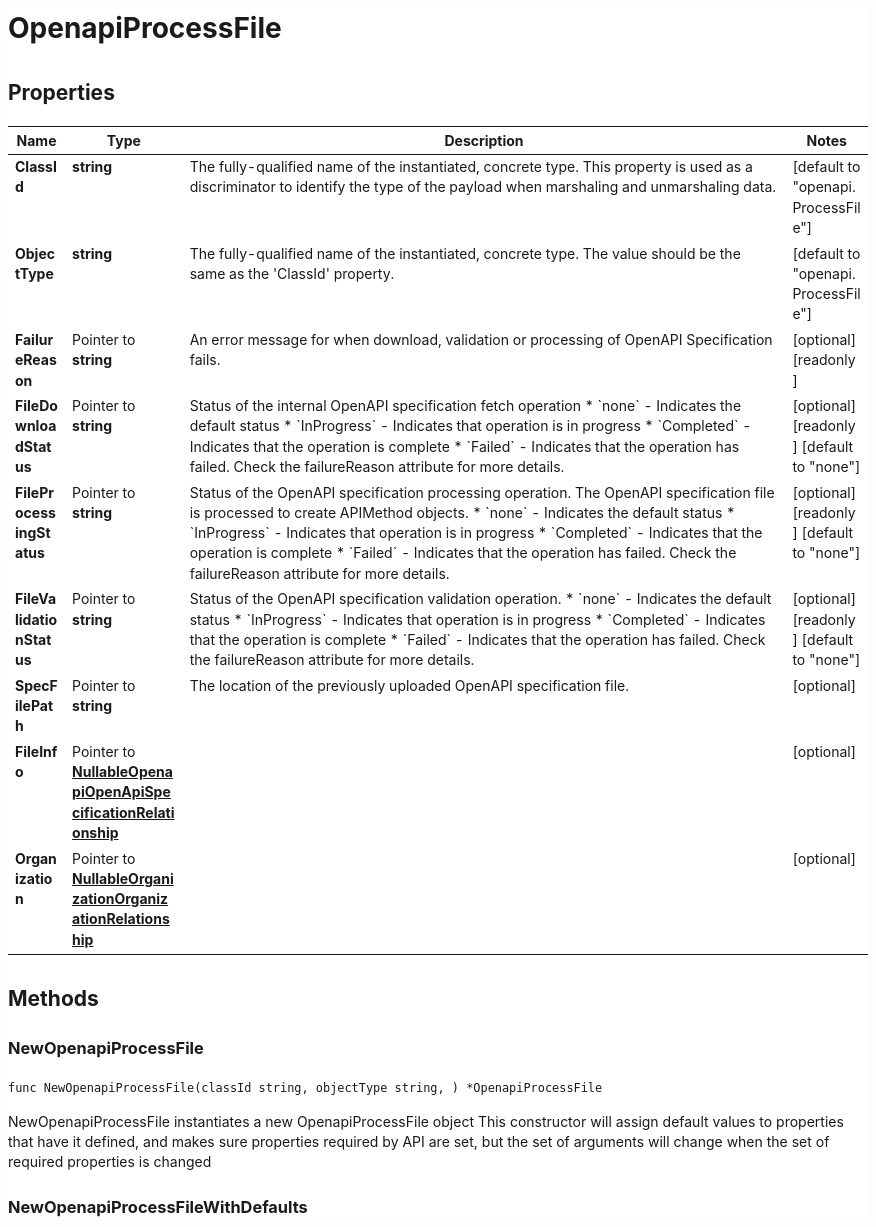 # OpenapiProcessFile

## Properties

Name | Type | Description | Notes
------------ | ------------- | ------------- | -------------
**ClassId** | **string** | The fully-qualified name of the instantiated, concrete type. This property is used as a discriminator to identify the type of the payload when marshaling and unmarshaling data. | [default to "openapi.ProcessFile"]
**ObjectType** | **string** | The fully-qualified name of the instantiated, concrete type. The value should be the same as the &#39;ClassId&#39; property. | [default to "openapi.ProcessFile"]
**FailureReason** | Pointer to **string** | An error message for when download, validation or processing of OpenAPI Specification fails. | [optional] [readonly] 
**FileDownloadStatus** | Pointer to **string** | Status of the internal OpenAPI specification fetch operation * &#x60;none&#x60; - Indicates the default status * &#x60;InProgress&#x60; - Indicates that operation is in progress * &#x60;Completed&#x60; - Indicates that the operation is complete * &#x60;Failed&#x60; - Indicates that the operation has failed. Check the failureReason attribute for more details. | [optional] [readonly] [default to "none"]
**FileProcessingStatus** | Pointer to **string** | Status of the OpenAPI specification processing operation. The OpenAPI specification file is processed to create APIMethod objects. * &#x60;none&#x60; - Indicates the default status * &#x60;InProgress&#x60; - Indicates that operation is in progress * &#x60;Completed&#x60; - Indicates that the operation is complete * &#x60;Failed&#x60; - Indicates that the operation has failed. Check the failureReason attribute for more details. | [optional] [readonly] [default to "none"]
**FileValidationStatus** | Pointer to **string** | Status of the OpenAPI specification validation operation. * &#x60;none&#x60; - Indicates the default status * &#x60;InProgress&#x60; - Indicates that operation is in progress * &#x60;Completed&#x60; - Indicates that the operation is complete * &#x60;Failed&#x60; - Indicates that the operation has failed. Check the failureReason attribute for more details. | [optional] [readonly] [default to "none"]
**SpecFilePath** | Pointer to **string** | The location of the previously uploaded OpenAPI specification file. | [optional] 
**FileInfo** | Pointer to [**NullableOpenapiOpenApiSpecificationRelationship**](OpenapiOpenApiSpecificationRelationship.md) |  | [optional] 
**Organization** | Pointer to [**NullableOrganizationOrganizationRelationship**](OrganizationOrganizationRelationship.md) |  | [optional] 

## Methods

### NewOpenapiProcessFile

`func NewOpenapiProcessFile(classId string, objectType string, ) *OpenapiProcessFile`

NewOpenapiProcessFile instantiates a new OpenapiProcessFile object
This constructor will assign default values to properties that have it defined,
and makes sure properties required by API are set, but the set of arguments
will change when the set of required properties is changed

### NewOpenapiProcessFileWithDefaults
